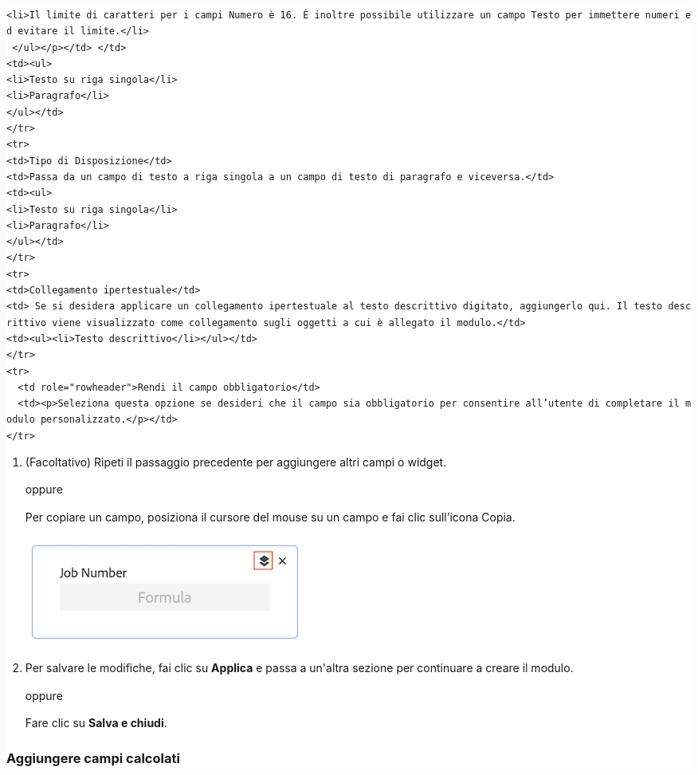     <li>Il limite di caratteri per i campi Numero è 16. È inoltre possibile utilizzare un campo Testo per immettere numeri ed evitare il limite.</li>
     </ul></p></td> </td>
    <td><ul>
    <li>Testo su riga singola</li>
    <li>Paragrafo</li>
    </ul></td>
    </tr>
    <tr>
    <td>Tipo di Disposizione</td>
    <td>Passa da un campo di testo a riga singola a un campo di testo di paragrafo e viceversa.</td>
    <td><ul>
    <li>Testo su riga singola</li>
    <li>Paragrafo</li>
    </ul></td>
    </tr>
    <tr>
    <td>Collegamento ipertestuale</td>
    <td> Se si desidera applicare un collegamento ipertestuale al testo descrittivo digitato, aggiungerlo qui. Il testo descrittivo viene visualizzato come collegamento sugli oggetti a cui è allegato il modulo.</td>
    <td><ul><li>Testo descrittivo</li></ul></td>
    </tr>
    <tr> 
      <td role="rowheader">Rendi il campo obbligatorio</td>
      <td><p>Seleziona questa opzione se desideri che il campo sia obbligatorio per consentire all’utente di completare il modulo personalizzato.</p></td>
    </tr> 
   </table>

1. (Facoltativo) Ripeti il passaggio precedente per aggiungere altri campi o widget.

   oppure

   Per copiare un campo, posiziona il cursore del mouse su un campo e fai clic sull’icona Copia.

   ![icona copia](assets/copy-field.png)

1. Per salvare le modifiche, fai clic su **Applica** e passa a un&#39;altra sezione per continuare a creare il modulo.

   oppure

   Fare clic su **Salva e chiudi**.

### Aggiungere campi calcolati
